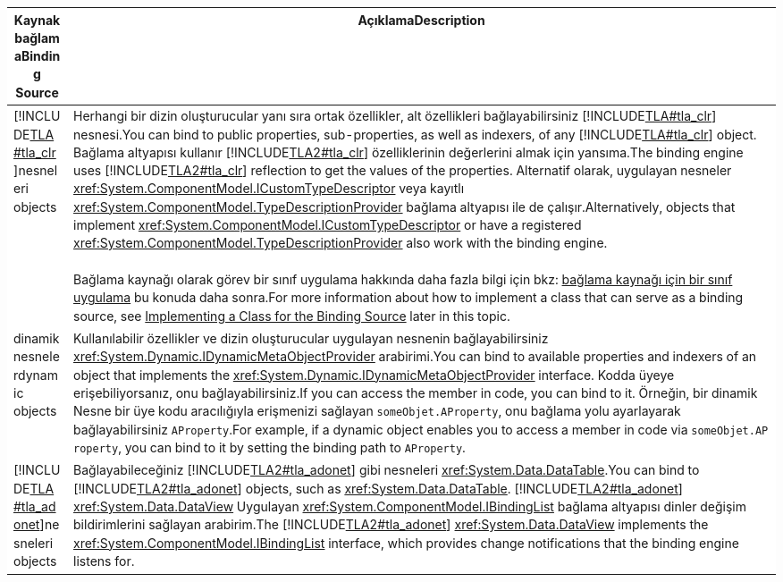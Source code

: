|<span data-ttu-id="ad637-107">Kaynak bağlama</span><span class="sxs-lookup"><span data-stu-id="ad637-107">Binding Source</span></span>|<span data-ttu-id="ad637-108">Açıklama</span><span class="sxs-lookup"><span data-stu-id="ad637-108">Description</span></span>|  
|--------------------|-----------------|  
|[!INCLUDE[TLA#tla_clr](../../../../includes/tlasharptla-clr-md.md)]<span data-ttu-id="ad637-109">nesneleri</span><span class="sxs-lookup"><span data-stu-id="ad637-109"> objects</span></span>|<span data-ttu-id="ad637-110">Herhangi bir dizin oluşturucular yanı sıra ortak özellikler, alt özellikleri bağlayabilirsiniz [!INCLUDE[TLA#tla_clr](../../../../includes/tlasharptla-clr-md.md)] nesnesi.</span><span class="sxs-lookup"><span data-stu-id="ad637-110">You can bind to public properties, sub-properties, as well as indexers, of any [!INCLUDE[TLA#tla_clr](../../../../includes/tlasharptla-clr-md.md)] object.</span></span> <span data-ttu-id="ad637-111">Bağlama altyapısı kullanır [!INCLUDE[TLA2#tla_clr](../../../../includes/tla2sharptla-clr-md.md)] özelliklerinin değerlerini almak için yansıma.</span><span class="sxs-lookup"><span data-stu-id="ad637-111">The binding engine uses [!INCLUDE[TLA2#tla_clr](../../../../includes/tla2sharptla-clr-md.md)] reflection to get the values of the properties.</span></span> <span data-ttu-id="ad637-112">Alternatif olarak, uygulayan nesneler <xref:System.ComponentModel.ICustomTypeDescriptor> veya kayıtlı <xref:System.ComponentModel.TypeDescriptionProvider> bağlama altyapısı ile de çalışır.</span><span class="sxs-lookup"><span data-stu-id="ad637-112">Alternatively, objects that implement <xref:System.ComponentModel.ICustomTypeDescriptor> or have a registered <xref:System.ComponentModel.TypeDescriptionProvider> also work with the binding engine.</span></span><br /><br /> <span data-ttu-id="ad637-113">Bağlama kaynağı olarak görev bir sınıf uygulama hakkında daha fazla bilgi için bkz: [bağlama kaynağı için bir sınıf uygulama](#classes) bu konuda daha sonra.</span><span class="sxs-lookup"><span data-stu-id="ad637-113">For more information about how to implement a class that can serve as a binding source, see [Implementing a Class for the Binding Source](#classes) later in this topic.</span></span>|  
|<span data-ttu-id="ad637-114">dinamik nesneler</span><span class="sxs-lookup"><span data-stu-id="ad637-114">dynamic objects</span></span>|<span data-ttu-id="ad637-115">Kullanılabilir özellikler ve dizin oluşturucular uygulayan nesnenin bağlayabilirsiniz <xref:System.Dynamic.IDynamicMetaObjectProvider> arabirimi.</span><span class="sxs-lookup"><span data-stu-id="ad637-115">You can bind to available properties and indexers of an object that implements the <xref:System.Dynamic.IDynamicMetaObjectProvider> interface.</span></span> <span data-ttu-id="ad637-116">Kodda üyeye erişebiliyorsanız, onu bağlayabilirsiniz.</span><span class="sxs-lookup"><span data-stu-id="ad637-116">If you can access the member in code, you can bind to it.</span></span> <span data-ttu-id="ad637-117">Örneğin, bir dinamik Nesne bir üye kodu aracılığıyla erişmenizi sağlayan `someObjet.AProperty`, onu bağlama yolu ayarlayarak bağlayabilirsiniz `AProperty`.</span><span class="sxs-lookup"><span data-stu-id="ad637-117">For example, if a dynamic object enables you to access a member in code via `someObjet.AProperty`, you can bind to it by setting the binding path to `AProperty`.</span></span>|  
|[!INCLUDE[TLA#tla_adonet](../../../../includes/tlasharptla-adonet-md.md)]<span data-ttu-id="ad637-118">nesneleri</span><span class="sxs-lookup"><span data-stu-id="ad637-118"> objects</span></span>|<span data-ttu-id="ad637-119">Bağlayabileceğiniz [!INCLUDE[TLA2#tla_adonet](../../../../includes/tla2sharptla-adonet-md.md)] gibi nesneleri <xref:System.Data.DataTable>.</span><span class="sxs-lookup"><span data-stu-id="ad637-119">You can bind to [!INCLUDE[TLA2#tla_adonet](../../../../includes/tla2sharptla-adonet-md.md)] objects, such as <xref:System.Data.DataTable>.</span></span> <span data-ttu-id="ad637-120">[!INCLUDE[TLA2#tla_adonet](../../../../includes/tla2sharptla-adonet-md.md)] <xref:System.Data.DataView> Uygulayan <xref:System.ComponentModel.IBindingList> bağlama altyapısı dinler değişim bildirimlerini sağlayan arabirim.</span><span class="sxs-lookup"><span data-stu-id="ad637-120">The [!INCLUDE[TLA2#tla_adonet](../../../../includes/tla2sharptla-adonet-md.md)] <xref:System.Data.DataView> implements the <xref:System.ComponentModel.IBindingList> interface, which provides change notifications that the binding engine listens for.</span></span>|  